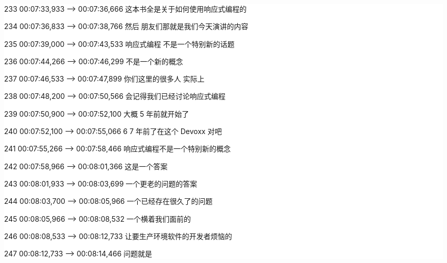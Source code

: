 233
00:07:33,933 --> 00:07:36,666
这本书全是关于如何使用响应式编程的

234
00:07:36,833 --> 00:07:38,766
然后 朋友们那就是我们今天演讲的内容

235
00:07:39,000 --> 00:07:43,533
响应式编程 不是一个特别新的话题

236
00:07:44,266 --> 00:07:46,299
不是一个新的概念

237
00:07:46,533 --> 00:07:47,899
你们这里的很多人 实际上

238
00:07:48,200 --> 00:07:50,566
会记得我们已经讨论响应式编程

239
00:07:50,900 --> 00:07:52,100
大概 5 年前就开始了

240
00:07:52,100 --> 00:07:55,066
6 7 年前了在这个 Devoxx 对吧

241
00:07:55,266 --> 00:07:58,466
响应式编程不是一个特别新的概念

242
00:07:58,966 --> 00:08:01,366
这是一个答案

243
00:08:01,933 --> 00:08:03,699
一个更老的问题的答案

244
00:08:03,700 --> 00:08:05,966
一个已经存在很久了的问题

245
00:08:05,966 --> 00:08:08,532
一个横着我们面前的

246
00:08:08,533 --> 00:08:12,733
让要生产环境软件的开发者烦恼的

247
00:08:12,733 --> 00:08:14,466
问题就是
